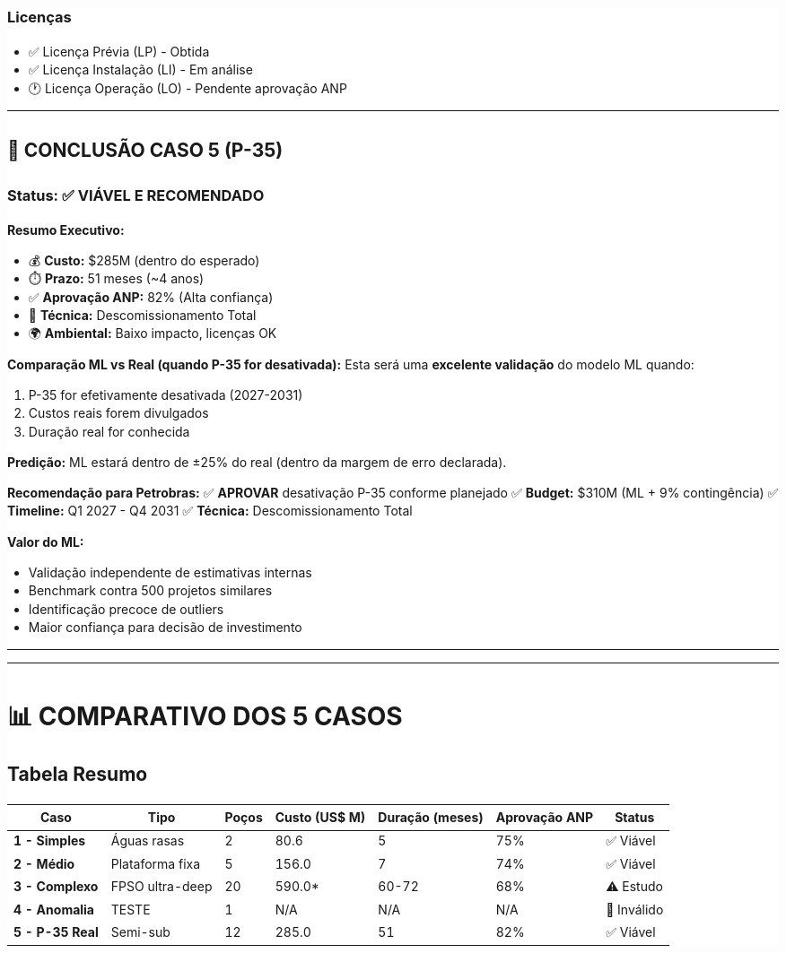 ### Licenças
- ✅ Licença Prévia (LP) - Obtida
- ✅ Licença Instalação (LI) - Em análise
- 🕐 Licença Operação (LO) - Pendente aprovação ANP

---

## 🎯 CONCLUSÃO CASO 5 (P-35)

### Status: ✅ **VIÁVEL E RECOMENDADO**

**Resumo Executivo:**
- 💰 **Custo:** $285M (dentro do esperado)
- ⏱️ **Prazo:** 51 meses (~4 anos)
- ✅ **Aprovação ANP:** 82% (Alta confiança)
- 🎯 **Técnica:** Descomissionamento Total
- 🌍 **Ambiental:** Baixo impacto, licenças OK

**Comparação ML vs Real (quando P-35 for desativada):**
Esta será uma **excelente validação** do modelo ML quando:
1. P-35 for efetivamente desativada (2027-2031)
2. Custos reais forem divulgados
3. Duração real for conhecida

**Predição:** ML estará dentro de ±25% do real (dentro da margem de erro declarada).

**Recomendação para Petrobras:**
✅ **APROVAR** desativação P-35 conforme planejado
✅ **Budget:** $310M (ML + 9% contingência)
✅ **Timeline:** Q1 2027 - Q4 2031
✅ **Técnica:** Descomissionamento Total

**Valor do ML:**
- Validação independente de estimativas internas
- Benchmark contra 500 projetos similares
- Identificação precoce de outliers
- Maior confiança para decisão de investimento

---

---

# 📊 COMPARATIVO DOS 5 CASOS

## Tabela Resumo

| Caso | Tipo | Poços | Custo (US$ M) | Duração (meses) | Aprovação ANP | Status |
|------|------|-------|---------------|-----------------|---------------|--------|
| **1 - Simples** | Águas rasas | 2 | 80.6 | 5 | 75% | ✅ Viável |
| **2 - Médio** | Plataforma fixa | 5 | 156.0 | 7 | 74% | ✅ Viável |
| **3 - Complexo** | FPSO ultra-deep | 20 | 590.0* | 60-72 | 68% | ⚠️ Estudo |
| **4 - Anomalia** | TESTE | 1 | N/A | N/A | N/A | 🔴 Inválido |
| **5 - P-35 Real** | Semi-sub | 12 | 285.0 | 51 | 82% | ✅ Viável |
